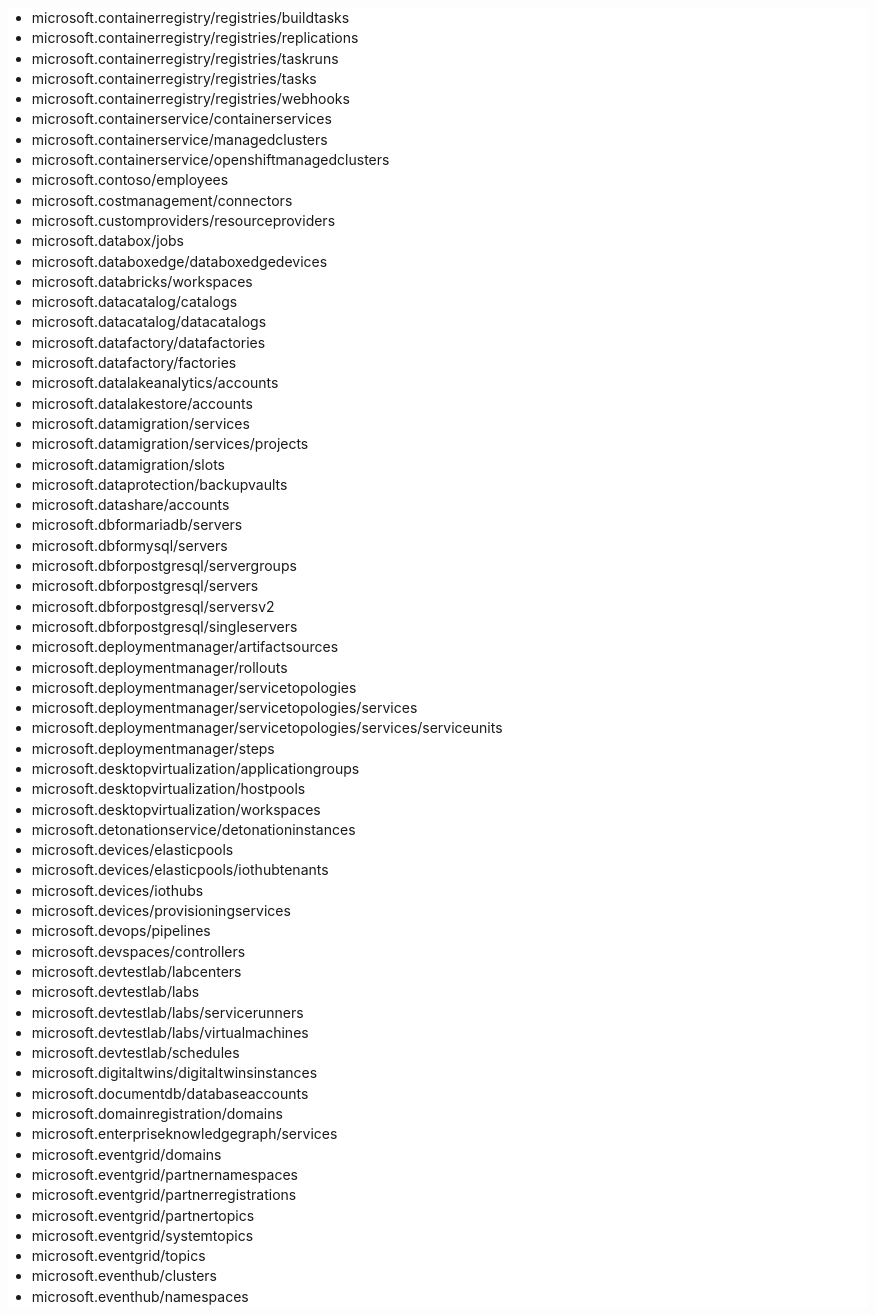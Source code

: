 - microsoft.containerregistry/registries/buildtasks
- microsoft.containerregistry/registries/replications
- microsoft.containerregistry/registries/taskruns
- microsoft.containerregistry/registries/tasks
- microsoft.containerregistry/registries/webhooks
- microsoft.containerservice/containerservices
- microsoft.containerservice/managedclusters
- microsoft.containerservice/openshiftmanagedclusters
- microsoft.contoso/employees
- microsoft.costmanagement/connectors
- microsoft.customproviders/resourceproviders
- microsoft.databox/jobs
- microsoft.databoxedge/databoxedgedevices
- microsoft.databricks/workspaces
- microsoft.datacatalog/catalogs
- microsoft.datacatalog/datacatalogs
- microsoft.datafactory/datafactories
- microsoft.datafactory/factories
- microsoft.datalakeanalytics/accounts
- microsoft.datalakestore/accounts
- microsoft.datamigration/services
- microsoft.datamigration/services/projects
- microsoft.datamigration/slots
- microsoft.dataprotection/backupvaults
- microsoft.datashare/accounts
- microsoft.dbformariadb/servers
- microsoft.dbformysql/servers
- microsoft.dbforpostgresql/servergroups
- microsoft.dbforpostgresql/servers
- microsoft.dbforpostgresql/serversv2
- microsoft.dbforpostgresql/singleservers
- microsoft.deploymentmanager/artifactsources
- microsoft.deploymentmanager/rollouts
- microsoft.deploymentmanager/servicetopologies
- microsoft.deploymentmanager/servicetopologies/services
- microsoft.deploymentmanager/servicetopologies/services/serviceunits
- microsoft.deploymentmanager/steps
- microsoft.desktopvirtualization/applicationgroups
- microsoft.desktopvirtualization/hostpools
- microsoft.desktopvirtualization/workspaces
- microsoft.detonationservice/detonationinstances
- microsoft.devices/elasticpools
- microsoft.devices/elasticpools/iothubtenants
- microsoft.devices/iothubs
- microsoft.devices/provisioningservices
- microsoft.devops/pipelines
- microsoft.devspaces/controllers
- microsoft.devtestlab/labcenters
- microsoft.devtestlab/labs
- microsoft.devtestlab/labs/servicerunners
- microsoft.devtestlab/labs/virtualmachines
- microsoft.devtestlab/schedules
- microsoft.digitaltwins/digitaltwinsinstances
- microsoft.documentdb/databaseaccounts
- microsoft.domainregistration/domains
- microsoft.enterpriseknowledgegraph/services
- microsoft.eventgrid/domains
- microsoft.eventgrid/partnernamespaces
- microsoft.eventgrid/partnerregistrations
- microsoft.eventgrid/partnertopics
- microsoft.eventgrid/systemtopics
- microsoft.eventgrid/topics
- microsoft.eventhub/clusters
- microsoft.eventhub/namespaces